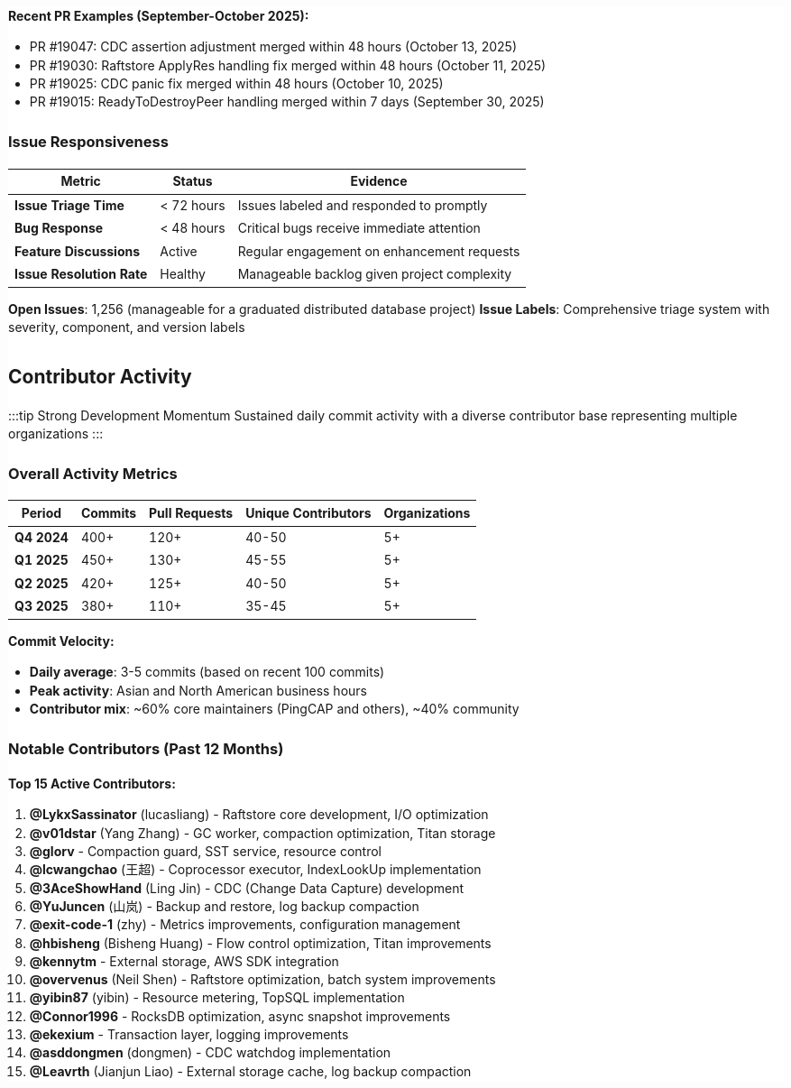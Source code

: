 **Recent PR Examples (September-October 2025):**
- PR #19047: CDC assertion adjustment merged within 48 hours (October 13, 2025)
- PR #19030: Raftstore ApplyRes handling fix merged within 48 hours (October 11, 2025)
- PR #19025: CDC panic fix merged within 48 hours (October 10, 2025)
- PR #19015: ReadyToDestroyPeer handling merged within 7 days (September 30, 2025)

### Issue Responsiveness

| Metric | Status | Evidence |
|--------|--------|----------|
| **Issue Triage Time** | < 72 hours | Issues labeled and responded to promptly |
| **Bug Response** | < 48 hours | Critical bugs receive immediate attention |
| **Feature Discussions** | Active | Regular engagement on enhancement requests |
| **Issue Resolution Rate** | Healthy | Manageable backlog given project complexity |

**Open Issues**: 1,256 (manageable for a graduated distributed database project)
**Issue Labels**: Comprehensive triage system with severity, component, and version labels

## Contributor Activity

:::tip Strong Development Momentum
Sustained daily commit activity with a diverse contributor base representing multiple organizations
:::

### Overall Activity Metrics

| Period | Commits | Pull Requests | Unique Contributors | Organizations |
|--------|---------|---------------|---------------------|---------------|
| **Q4 2024** | 400+ | 120+ | 40-50 | 5+ |
| **Q1 2025** | 450+ | 130+ | 45-55 | 5+ |
| **Q2 2025** | 420+ | 125+ | 40-50 | 5+ |
| **Q3 2025** | 380+ | 110+ | 35-45 | 5+ |

**Commit Velocity:**
- **Daily average**: 3-5 commits (based on recent 100 commits)
- **Peak activity**: Asian and North American business hours
- **Contributor mix**: ~60% core maintainers (PingCAP and others), ~40% community

### Notable Contributors (Past 12 Months)

**Top 15 Active Contributors:**
1. **@LykxSassinator** (lucasliang) - Raftstore core development, I/O optimization
2. **@v01dstar** (Yang Zhang) - GC worker, compaction optimization, Titan storage
3. **@glorv** - Compaction guard, SST service, resource control
4. **@lcwangchao** (王超) - Coprocessor executor, IndexLookUp implementation
5. **@3AceShowHand** (Ling Jin) - CDC (Change Data Capture) development
6. **@YuJuncen** (山岚) - Backup and restore, log backup compaction
7. **@exit-code-1** (zhy) - Metrics improvements, configuration management
8. **@hbisheng** (Bisheng Huang) - Flow control optimization, Titan improvements
9. **@kennytm** - External storage, AWS SDK integration
10. **@overvenus** (Neil Shen) - Raftstore optimization, batch system improvements
11. **@yibin87** (yibin) - Resource metering, TopSQL implementation
12. **@Connor1996** - RocksDB optimization, async snapshot improvements
13. **@ekexium** - Transaction layer, logging improvements
14. **@asddongmen** (dongmen) - CDC watchdog implementation
15. **@Leavrth** (Jianjun Liao) - External storage cache, log backup compaction
